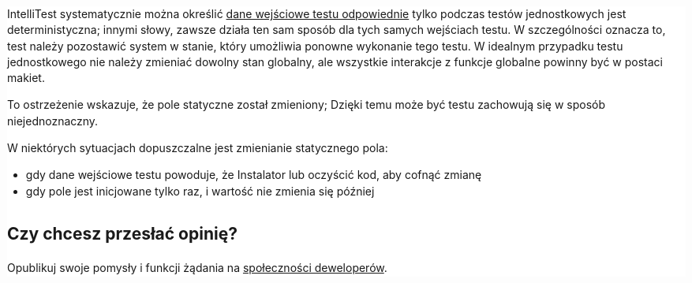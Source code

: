 IntelliTest systematycznie można określić [dane wejściowe testu odpowiednie](input-generation.md) tylko podczas testów jednostkowych jest deterministyczna; innymi słowy, zawsze działa ten sam sposób dla tych samych wejściach testu. W szczególności oznacza to, test należy pozostawić system w stanie, który umożliwia ponowne wykonanie tego testu.
W idealnym przypadku testu jednostkowego nie należy zmieniać dowolny stan globalny, ale wszystkie interakcje z funkcje globalne powinny być w postaci makiet.

To ostrzeżenie wskazuje, że pole statyczne został zmieniony; Dzięki temu może być testu zachowują się w sposób niejednoznaczny.

W niektórych sytuacjach dopuszczalne jest zmienianie statycznego pola:

* gdy dane wejściowe testu powoduje, że Instalator lub oczyścić kod, aby cofnąć zmianę
* gdy pole jest inicjowane tylko raz, i wartość nie zmienia się później

<a name="report-bug"></a>

## <a name="got-feedback"></a>Czy chcesz przesłać opinię?

Opublikuj swoje pomysły i funkcji żądania na [społeczności deweloperów](https://developercommunity.visualstudio.com/content/idea/post.html?space=8).